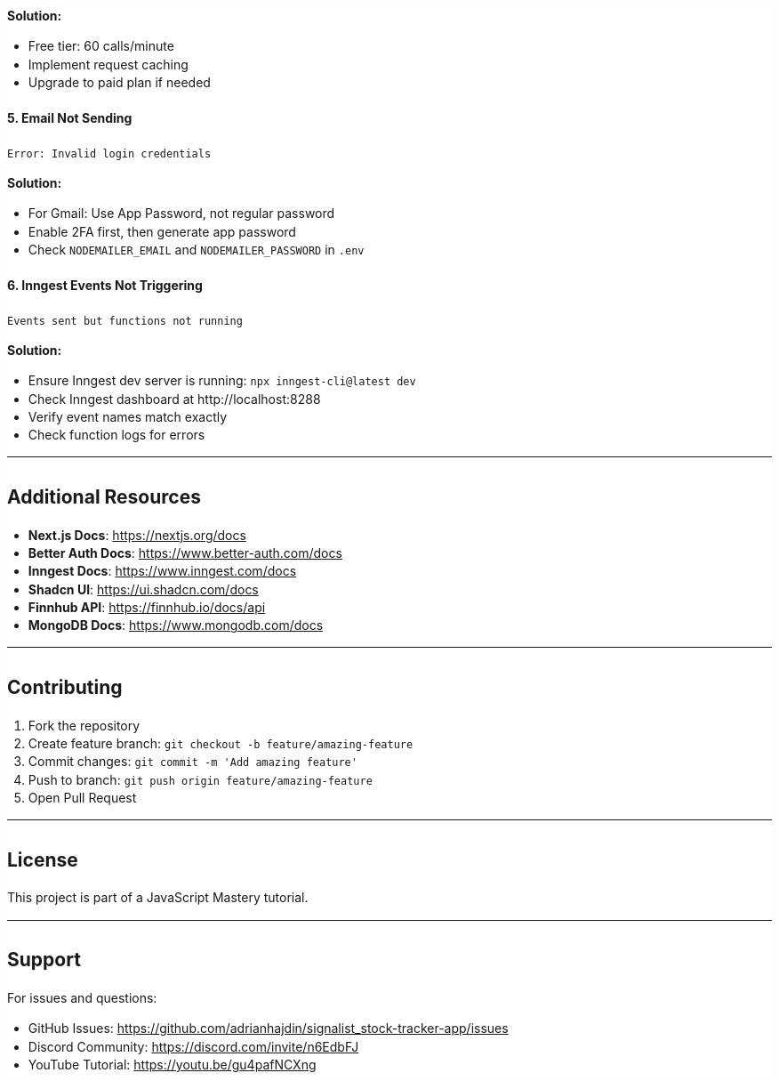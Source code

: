**Solution:**
- Free tier: 60 calls/minute
- Implement request caching
- Upgrade to paid plan if needed

#### 5. **Email Not Sending**
```
Error: Invalid login credentials
```

**Solution:**
- For Gmail: Use App Password, not regular password
- Enable 2FA first, then generate app password
- Check `NODEMAILER_EMAIL` and `NODEMAILER_PASSWORD` in `.env`

#### 6. **Inngest Events Not Triggering**
```
Events sent but functions not running
```

**Solution:**
- Ensure Inngest dev server is running: `npx inngest-cli@latest dev`
- Check Inngest dashboard at http://localhost:8288
- Verify event names match exactly
- Check function logs for errors

---

## Additional Resources

- **Next.js Docs**: https://nextjs.org/docs
- **Better Auth Docs**: https://www.better-auth.com/docs
- **Inngest Docs**: https://www.inngest.com/docs
- **Shadcn UI**: https://ui.shadcn.com/docs
- **Finnhub API**: https://finnhub.io/docs/api
- **MongoDB Docs**: https://www.mongodb.com/docs

---

## Contributing

1. Fork the repository
2. Create feature branch: `git checkout -b feature/amazing-feature`
3. Commit changes: `git commit -m 'Add amazing feature'`
4. Push to branch: `git push origin feature/amazing-feature`
5. Open Pull Request

---

## License

This project is part of a JavaScript Mastery tutorial.

---

## Support

For issues and questions:
- GitHub Issues: https://github.com/adrianhajdin/signalist_stock-tracker-app/issues
- Discord Community: https://discord.com/invite/n6EdbFJ
- YouTube Tutorial: https://youtu.be/gu4pafNCXng
